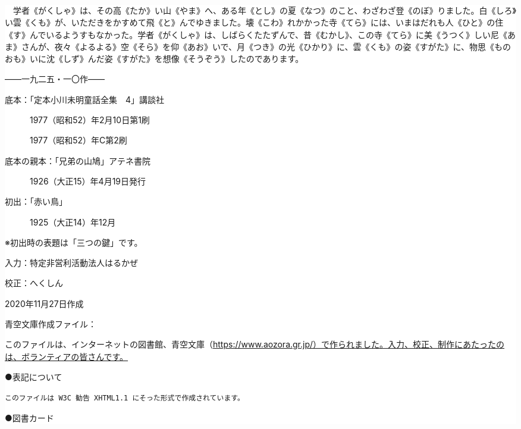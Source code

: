 　学者《がくしゃ》は、その高《たか》い山《やま》へ、ある年《とし》の夏《なつ》のこと、わざわざ登《のぼ》りました。白《しろ》い雲《くも》が、いただきをかすめて飛《と》んでゆきました。壊《こわ》れかかった寺《てら》には、いまはだれも人《ひと》の住《す》んでいるようすもなかった。学者《がくしゃ》は、しばらくたたずんで、昔《むかし》、この寺《てら》に美《うつく》しい尼《あま》さんが、夜々《よるよる》空《そら》を仰《あお》いで、月《つき》の光《ひかり》に、雲《くも》の姿《すがた》に、物思《ものおも》いに沈《しず》んだ姿《すがた》を想像《そうぞう》したのであります。

――一九二五・一〇作――













底本：「定本小川未明童話全集　4」講談社

　　　1977（昭和52）年2月10日第1刷

　　　1977（昭和52）年C第2刷

底本の親本：「兄弟の山鳩」アテネ書院

　　　1926（大正15）年4月19日発行

初出：「赤い鳥」

　　　1925（大正14）年12月

※初出時の表題は「三つの鍵」です。

入力：特定非営利活動法人はるかぜ

校正：へくしん

2020年11月27日作成

青空文庫作成ファイル：

このファイルは、インターネットの図書館、青空文庫（https://www.aozora.gr.jp/）で作られました。入力、校正、制作にあたったのは、ボランティアの皆さんです。











●表記について


	このファイルは W3C 勧告 XHTML1.1 にそった形式で作成されています。







●図書カード